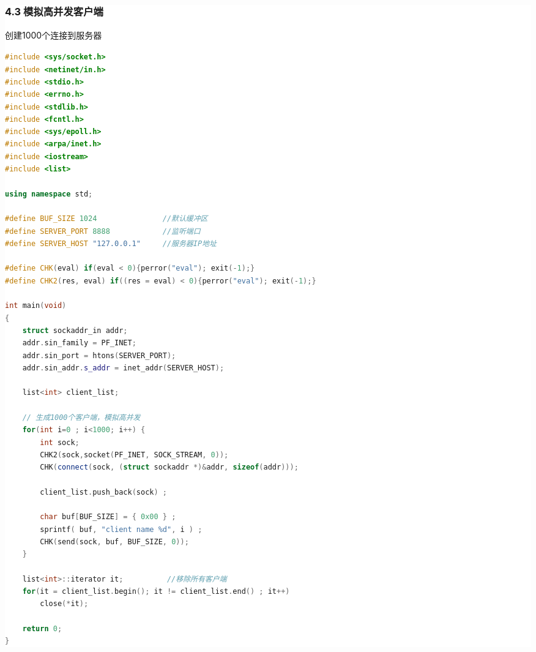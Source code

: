 ### 4.3 模拟高并发客户端

创建1000个连接到服务器

```cpp
#include <sys/socket.h>
#include <netinet/in.h>
#include <stdio.h>
#include <errno.h>
#include <stdlib.h>
#include <fcntl.h>
#include <sys/epoll.h>
#include <arpa/inet.h>
#include <iostream>
#include <list>

using namespace std;

#define BUF_SIZE 1024               //默认缓冲区
#define SERVER_PORT 8888            //监听端口
#define SERVER_HOST "127.0.0.1"     //服务器IP地址

#define CHK(eval) if(eval < 0){perror("eval"); exit(-1);}
#define CHK2(res, eval) if((res = eval) < 0){perror("eval"); exit(-1);}

int main(void)
{
    struct sockaddr_in addr;
    addr.sin_family = PF_INET;
    addr.sin_port = htons(SERVER_PORT);
    addr.sin_addr.s_addr = inet_addr(SERVER_HOST);

    list<int> client_list;

    // 生成1000个客户端，模拟高并发
    for(int i=0 ; i<1000; i++) {
        int sock;
        CHK2(sock,socket(PF_INET, SOCK_STREAM, 0));
        CHK(connect(sock, (struct sockaddr *)&addr, sizeof(addr)));

        client_list.push_back(sock) ;

        char buf[BUF_SIZE] = { 0x00 } ;
        sprintf( buf, "client name %d", i ) ;
        CHK(send(sock, buf, BUF_SIZE, 0));
    }

    list<int>::iterator it;          //移除所有客户端
    for(it = client_list.begin(); it != client_list.end() ; it++)
        close(*it);

    return 0;
}
```